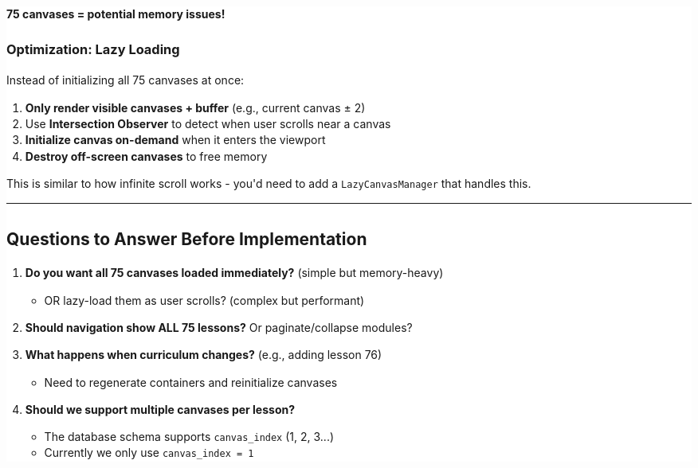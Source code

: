 **75 canvases = potential memory issues!**

### Optimization: Lazy Loading
Instead of initializing all 75 canvases at once:

1. **Only render visible canvases + buffer** (e.g., current canvas ± 2)
2. Use **Intersection Observer** to detect when user scrolls near a canvas
3. **Initialize canvas on-demand** when it enters the viewport
4. **Destroy off-screen canvases** to free memory

This is similar to how infinite scroll works - you'd need to add a `LazyCanvasManager` that handles this.

---

## Questions to Answer Before Implementation

1. **Do you want all 75 canvases loaded immediately?** (simple but memory-heavy)
   - OR lazy-load them as user scrolls? (complex but performant)

2. **Should navigation show ALL 75 lessons?** Or paginate/collapse modules?

3. **What happens when curriculum changes?** (e.g., adding lesson 76)
   - Need to regenerate containers and reinitialize canvases

4. **Should we support multiple canvases per lesson?** 
   - The database schema supports `canvas_index` (1, 2, 3...)
   - Currently we only use `canvas_index = 1`
